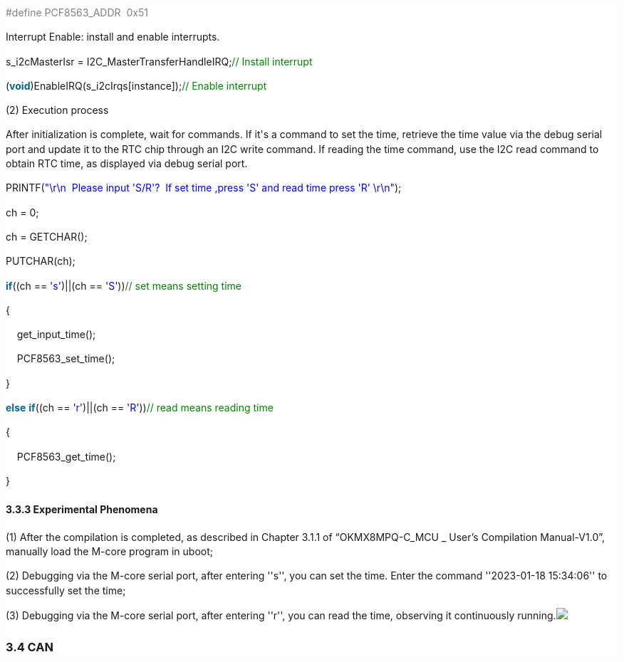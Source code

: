 <font style="color:#808080;">#define PCF8563\_ADDR  0x51</font>  

Interrupt Enable: install and enable interrupts.

s\_i2cMasterIsr = I2C\_MasterTransferHandleIRQ;<font style="color:#008200;">// Install interrupt</font>  

(**<font style="color:#006699;">void</font>**)EnableIRQ(s\_i2cIrqs\[instance]);<font style="color:#008200;">// Enable interrupt</font>  

(2) Execution process

After initialization is complete, wait for commands. If it's a command to set the time, retrieve the time value via the debug serial port and update it to the RTC chip through an I2C write command. If reading the time command, use the I2C read command to obtain RTC time, as displayed via debug serial port.

PRINTF(<font style="color:#0000FF;">"\\r\\n  Please input 'S/R'?  If set time ,press 'S' and read time press 'R' \\r\\n"</font>);

ch = 0;  

ch = GETCHAR();  

PUTCHAR(ch);  

**<font style="color:#006699;">if</font>**((ch == <font style="color:#0000FF;">'s'</font>)\|\|(ch == <font style="color:#0000FF;">'S'</font>))<font style="color:#008200;">// set means setting time</font>  

{     

    get\_input\_time();     

    PCF8563\_set\_time();  

}     

**<font style="color:#006699;">else</font>** **<font style="color:#006699;">if</font>**((ch == <font style="color:#0000FF;">'r'</font>)\|\|(ch == <font style="color:#0000FF;">'R'</font>))<font style="color:#008200;">// read means reading time</font>  

{  

    PCF8563\_get\_time();  

}   

#### 3.3.3 Experimental Phenomena

(1) After the compilation is completed, as described in Chapter 3.1.1 of “OKMX8MPQ-C\_MCU \_ User’s Compilation Manual-V1.0”, manually load the M-core program in uboot;

(2) Debugging via the M-core serial port, after entering ''s'', you can set the time. Enter the command ''2023-01-18 15:34:06'' to successfully set the time;

(3) Debugging via the M-core serial port, after entering ''r'', you can read the time, observing it continuously running.![](https://cdn.nlark.com/yuque/0/2024/png/43555360/1728524605828-22616a2c-a86a-4f28-88d5-884699507480.png)

### 3.4  CAN
